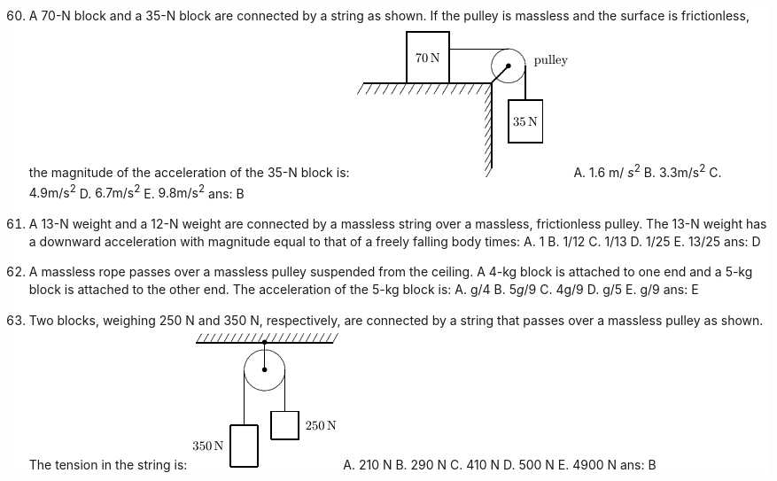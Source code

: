 60. A 70-N block and a 35-N block are connected by a string as shown. If the pulley is massless and the surface is frictionless, the magnitude of the acceleration of the 35-N block is:
![](./images/fxsIvUew6X3zasZeXSCG8PWkGw4KLxO4X.png)
A.  1.6 m/ $s^{2}$
B.  $3.3\mathrm{m/s}^{2}$
C.  $4.9\mathrm{m/s}^{2}$
D.  $6.7\mathrm{m/s}^{2}$
E.  $9.8\mathrm{m/s}^{2}$
ans: B

61. A 13-N weight and a 12-N weight are connected by a massless string over a massless, frictionless pulley. The 13-N weight has a downward acceleration with magnitude equal to that of a freely falling body times:
A.  1
B.  1/12
C.  1/13
D.  1/25
E.  13/25
ans: D

62. A massless rope passes over a massless pulley suspended from the ceiling. A 4-kg block is attached to one end and a 5-kg block is attached to the other end. The acceleration of the 5-kg block is:
A.  g/4
B.  $5g/9$
C.  4g/9
D.  g/5
E.  g/9
ans: E

63. Two blocks, weighing 250 N and 350 N, respectively, are connected by a string that passes over a massless pulley as shown. The tension in the string is:
![](./images/fipsU9SzaeGGcODcbdG993NbXhXLly8By.png)
A.  210 N
B.  290 N
C.  410 N
D.  500 N
E.  4900 N
ans: B
